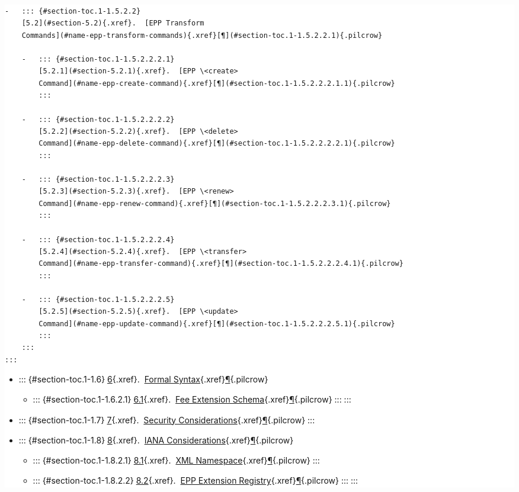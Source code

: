     -   ::: {#section-toc.1-1.5.2.2}
        [5.2](#section-5.2){.xref}.  [EPP Transform
        Commands](#name-epp-transform-commands){.xref}[¶](#section-toc.1-1.5.2.2.1){.pilcrow}

        -   ::: {#section-toc.1-1.5.2.2.2.1}
            [5.2.1](#section-5.2.1){.xref}.  [EPP \<create>
            Command](#name-epp-create-command){.xref}[¶](#section-toc.1-1.5.2.2.2.1.1){.pilcrow}
            :::

        -   ::: {#section-toc.1-1.5.2.2.2.2}
            [5.2.2](#section-5.2.2){.xref}.  [EPP \<delete>
            Command](#name-epp-delete-command){.xref}[¶](#section-toc.1-1.5.2.2.2.2.1){.pilcrow}
            :::

        -   ::: {#section-toc.1-1.5.2.2.2.3}
            [5.2.3](#section-5.2.3){.xref}.  [EPP \<renew>
            Command](#name-epp-renew-command){.xref}[¶](#section-toc.1-1.5.2.2.2.3.1){.pilcrow}
            :::

        -   ::: {#section-toc.1-1.5.2.2.2.4}
            [5.2.4](#section-5.2.4){.xref}.  [EPP \<transfer>
            Command](#name-epp-transfer-command){.xref}[¶](#section-toc.1-1.5.2.2.2.4.1){.pilcrow}
            :::

        -   ::: {#section-toc.1-1.5.2.2.2.5}
            [5.2.5](#section-5.2.5){.xref}.  [EPP \<update>
            Command](#name-epp-update-command){.xref}[¶](#section-toc.1-1.5.2.2.2.5.1){.pilcrow}
            :::
        :::
    :::

-   ::: {#section-toc.1-1.6}
    [6](#section-6){.xref}.  [Formal
    Syntax](#name-formal-syntax){.xref}[¶](#section-toc.1-1.6.1){.pilcrow}

    -   ::: {#section-toc.1-1.6.2.1}
        [6.1](#section-6.1){.xref}.  [Fee Extension
        Schema](#name-fee-extension-schema){.xref}[¶](#section-toc.1-1.6.2.1.1){.pilcrow}
        :::
    :::

-   ::: {#section-toc.1-1.7}
    [7](#section-7){.xref}.  [Security
    Considerations](#name-security-considerations){.xref}[¶](#section-toc.1-1.7.1){.pilcrow}
    :::

-   ::: {#section-toc.1-1.8}
    [8](#section-8){.xref}.  [IANA
    Considerations](#name-iana-considerations){.xref}[¶](#section-toc.1-1.8.1){.pilcrow}

    -   ::: {#section-toc.1-1.8.2.1}
        [8.1](#section-8.1){.xref}.  [XML
        Namespace](#name-xml-namespace){.xref}[¶](#section-toc.1-1.8.2.1.1){.pilcrow}
        :::

    -   ::: {#section-toc.1-1.8.2.2}
        [8.2](#section-8.2){.xref}.  [EPP Extension
        Registry](#name-epp-extension-registry){.xref}[¶](#section-toc.1-1.8.2.2.1){.pilcrow}
        :::
    :::
